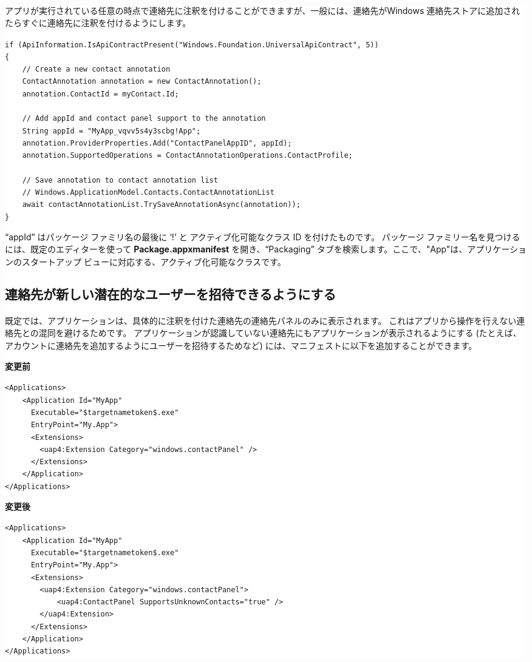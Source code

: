 アプリが実行されている任意の時点で連絡先に注釈を付けることができますが、一般には、連絡先がWindows 連絡先ストアに追加されたらすぐに連絡先に注釈を付けるようにします。

```Csharp
if (ApiInformation.IsApiContractPresent("Windows.Foundation.UniversalApiContract", 5))
{
    // Create a new contact annotation
    ContactAnnotation annotation = new ContactAnnotation();
    annotation.ContactId = myContact.Id;

    // Add appId and contact panel support to the annotation
    String appId = "MyApp_vqvv5s4y3scbg!App";
    annotation.ProviderProperties.Add("ContactPanelAppID", appId);
    annotation.SupportedOperations = ContactAnnotationOperations.ContactProfile;

    // Save annotation to contact annotation list
    // Windows.ApplicationModel.Contacts.ContactAnnotationList 
    await contactAnnotationList.TrySaveAnnotationAsync(annotation));
}
```

“appId” はパッケージ ファミリ名の最後に ‘!’ と アクティブ化可能なクラス ID を付けたものです。 パッケージ ファミリー名を見つけるには、既定のエディターを使って **Package.appxmanifest** を開き、“Packaging” タブを検索します。ここで、"App"は、アプリケーションのスタートアップ ビューに対応する、アクティブ化可能なクラスです。

## <a name="allow-contacts-to-invite-new-potential-users"></a>連絡先が新しい潜在的なユーザーを招待できるようにする

既定では、アプリケーションは、具体的に注釈を付けた連絡先の連絡先パネルのみに表示されます。  これはアプリから操作を行えない連絡先との混同を避けるためです。  アプリケーションが認識していない連絡先にもアプリケーションが表示されるようにする (たとえば、アカウントに連絡先を追加するようにユーザーを招待するためなど) には、マニフェストに以下を追加することができます。

**変更前**

```Csharp
<Applications>
    <Application Id="MyApp"
      Executable="$targetnametoken$.exe"
      EntryPoint="My.App">
      <Extensions>
        <uap4:Extension Category="windows.contactPanel" />
      </Extensions>
    </Application>
</Applications>
```

**変更後**

```Csharp
<Applications>
    <Application Id="MyApp"
      Executable="$targetnametoken$.exe"
      EntryPoint="My.App">
      <Extensions>
        <uap4:Extension Category="windows.contactPanel">
            <uap4:ContactPanel SupportsUnknownContacts="true" />
        </uap4:Extension>
      </Extensions>
    </Application>
</Applications>
```
